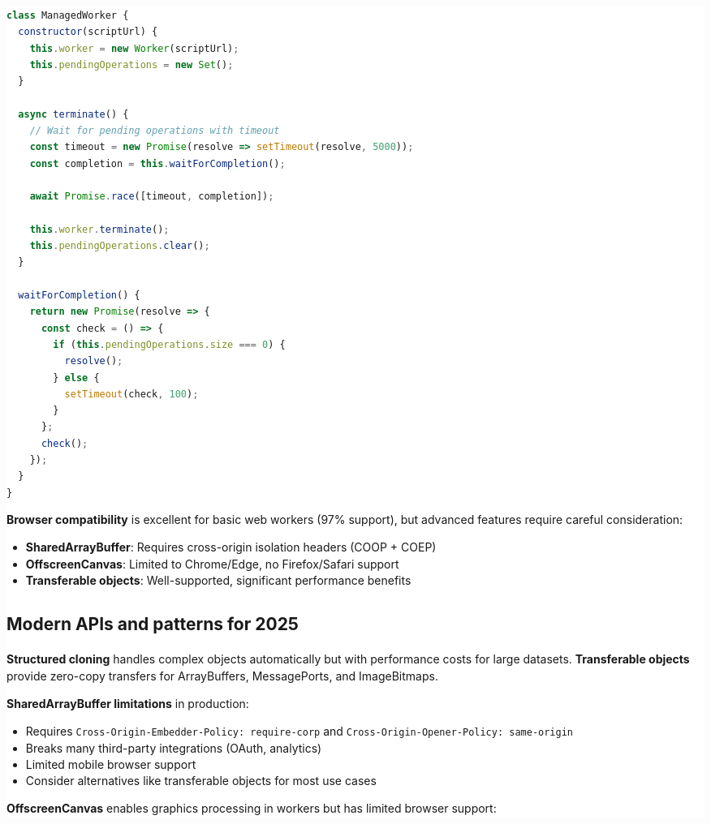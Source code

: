 ```javascript
class ManagedWorker {
  constructor(scriptUrl) {
    this.worker = new Worker(scriptUrl);
    this.pendingOperations = new Set();
  }
  
  async terminate() {
    // Wait for pending operations with timeout
    const timeout = new Promise(resolve => setTimeout(resolve, 5000));
    const completion = this.waitForCompletion();
    
    await Promise.race([timeout, completion]);
    
    this.worker.terminate();
    this.pendingOperations.clear();
  }
  
  waitForCompletion() {
    return new Promise(resolve => {
      const check = () => {
        if (this.pendingOperations.size === 0) {
          resolve();
        } else {
          setTimeout(check, 100);
        }
      };
      check();
    });
  }
}
```

**Browser compatibility** is excellent for basic web workers (97% support), but advanced features require careful consideration:
- **SharedArrayBuffer**: Requires cross-origin isolation headers (COOP + COEP)
- **OffscreenCanvas**: Limited to Chrome/Edge, no Firefox/Safari support
- **Transferable objects**: Well-supported, significant performance benefits

## Modern APIs and patterns for 2025

**Structured cloning** handles complex objects automatically but with performance costs for large datasets. **Transferable objects** provide zero-copy transfers for ArrayBuffers, MessagePorts, and ImageBitmaps.

**SharedArrayBuffer limitations** in production:
- Requires `Cross-Origin-Embedder-Policy: require-corp` and `Cross-Origin-Opener-Policy: same-origin`
- Breaks many third-party integrations (OAuth, analytics)
- Limited mobile browser support
- Consider alternatives like transferable objects for most use cases

**OffscreenCanvas** enables graphics processing in workers but has limited browser support:
